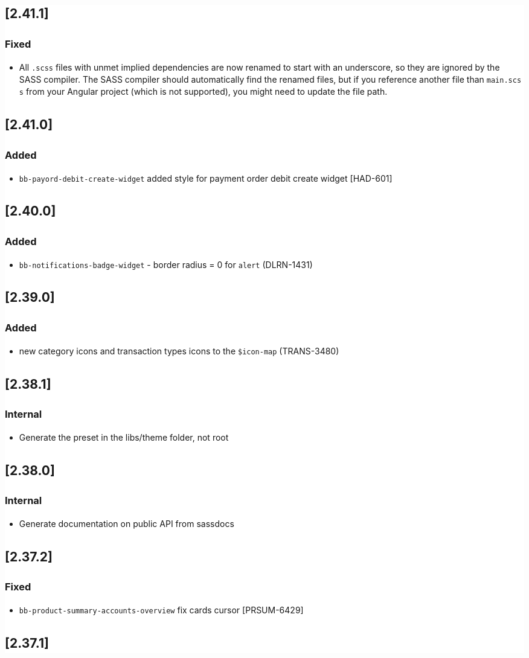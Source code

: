 ## [2.41.1]

### Fixed

- All `.scss` files with unmet implied dependencies are now renamed to start with an underscore, so they are ignored by the SASS compiler. The SASS compiler should automatically find the renamed files, but if you reference another file than `main.scss` from your Angular project (which is not supported), you might need to update the file path.

## [2.41.0]

### Added

- `bb-payord-debit-create-widget` added style for payment order debit create widget [HAD-601]

## [2.40.0]

### Added

- `bb-notifications-badge-widget` - border radius = 0 for `alert` (DLRN-1431)

## [2.39.0]

### Added

- new category icons and transaction types icons to the `$icon-map` (TRANS-3480)

## [2.38.1]

### Internal

- Generate the preset in the libs/theme folder, not root

## [2.38.0]

### Internal

- Generate documentation on public API from sassdocs

## [2.37.2]

### Fixed

- `bb-product-summary-accounts-overview` fix cards cursor [PRSUM-6429]

## [2.37.1]
